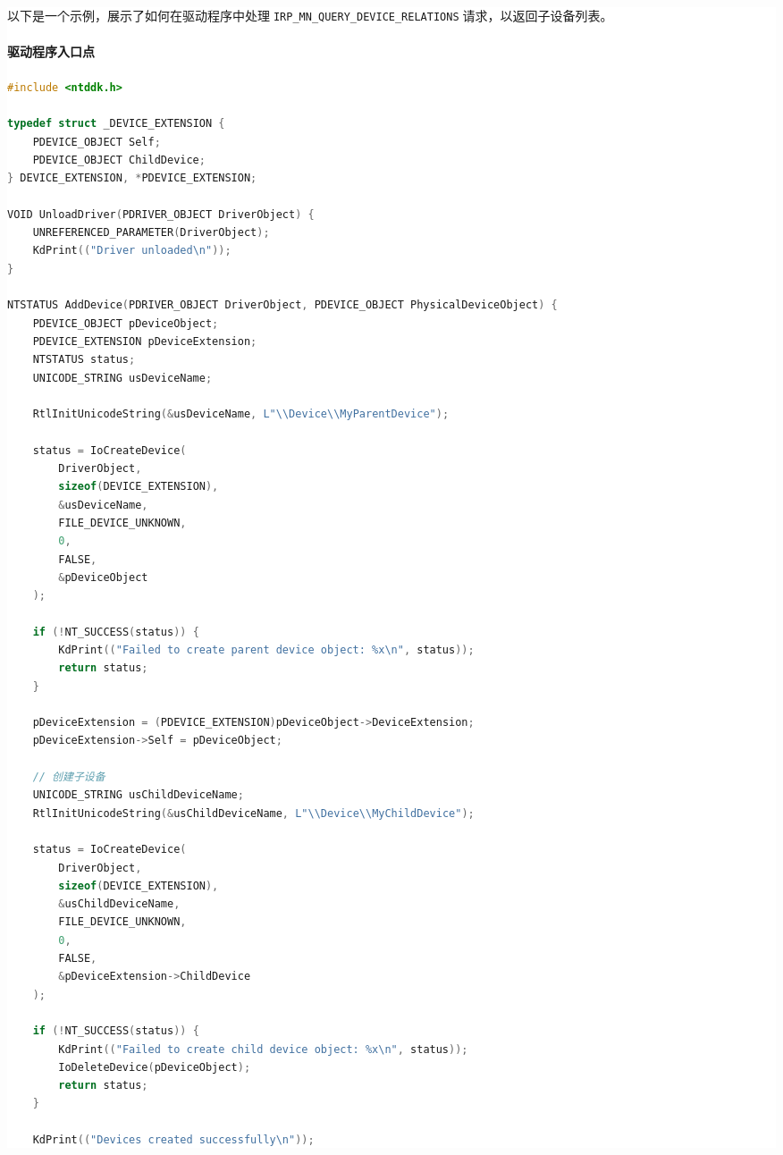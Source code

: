 以下是一个示例，展示了如何在驱动程序中处理 `IRP_MN_QUERY_DEVICE_RELATIONS` 请求，以返回子设备列表。

#### 驱动程序入口点

```c
#include <ntddk.h>

typedef struct _DEVICE_EXTENSION {
    PDEVICE_OBJECT Self;
    PDEVICE_OBJECT ChildDevice;
} DEVICE_EXTENSION, *PDEVICE_EXTENSION;

VOID UnloadDriver(PDRIVER_OBJECT DriverObject) {
    UNREFERENCED_PARAMETER(DriverObject);
    KdPrint(("Driver unloaded\n"));
}

NTSTATUS AddDevice(PDRIVER_OBJECT DriverObject, PDEVICE_OBJECT PhysicalDeviceObject) {
    PDEVICE_OBJECT pDeviceObject;
    PDEVICE_EXTENSION pDeviceExtension;
    NTSTATUS status;
    UNICODE_STRING usDeviceName;

    RtlInitUnicodeString(&usDeviceName, L"\\Device\\MyParentDevice");

    status = IoCreateDevice(
        DriverObject,
        sizeof(DEVICE_EXTENSION),
        &usDeviceName,
        FILE_DEVICE_UNKNOWN,
        0,
        FALSE,
        &pDeviceObject
    );

    if (!NT_SUCCESS(status)) {
        KdPrint(("Failed to create parent device object: %x\n", status));
        return status;
    }

    pDeviceExtension = (PDEVICE_EXTENSION)pDeviceObject->DeviceExtension;
    pDeviceExtension->Self = pDeviceObject;

    // 创建子设备
    UNICODE_STRING usChildDeviceName;
    RtlInitUnicodeString(&usChildDeviceName, L"\\Device\\MyChildDevice");

    status = IoCreateDevice(
        DriverObject,
        sizeof(DEVICE_EXTENSION),
        &usChildDeviceName,
        FILE_DEVICE_UNKNOWN,
        0,
        FALSE,
        &pDeviceExtension->ChildDevice
    );

    if (!NT_SUCCESS(status)) {
        KdPrint(("Failed to create child device object: %x\n", status));
        IoDeleteDevice(pDeviceObject);
        return status;
    }

    KdPrint(("Devices created successfully\n"));
```